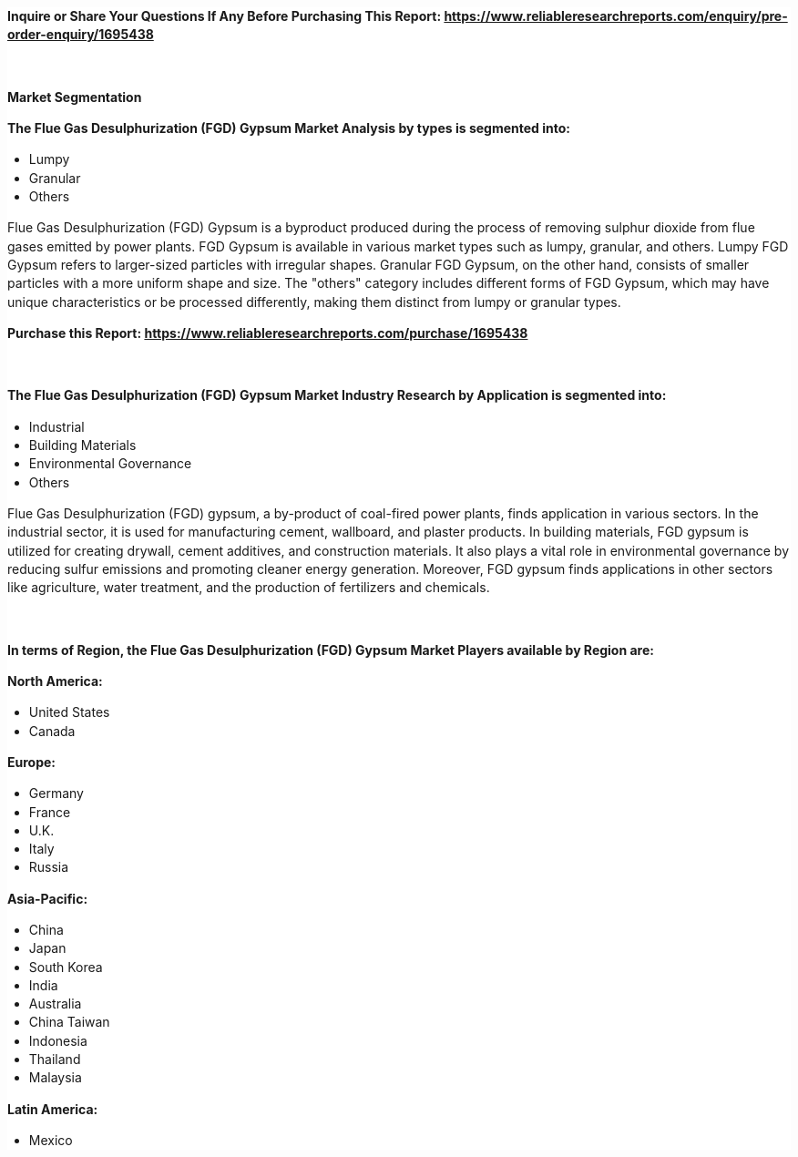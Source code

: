 <p><strong>Inquire or Share Your Questions If Any Before Purchasing This Report: <a href="https://www.reliableresearchreports.com/enquiry/pre-order-enquiry/1695438">https://www.reliableresearchreports.com/enquiry/pre-order-enquiry/1695438</a></strong></p>
<p>&nbsp;</p>
<p><strong>Market Segmentation</strong></p>
<p><strong>The Flue Gas Desulphurization (FGD) Gypsum Market Analysis by types is segmented into:</strong></p>
<p><ul><li>Lumpy</li><li>Granular</li><li>Others</li></ul></p>
<p><p>Flue Gas Desulphurization (FGD) Gypsum is a byproduct produced during the process of removing sulphur dioxide from flue gases emitted by power plants. FGD Gypsum is available in various market types such as lumpy, granular, and others. Lumpy FGD Gypsum refers to larger-sized particles with irregular shapes. Granular FGD Gypsum, on the other hand, consists of smaller particles with a more uniform shape and size. The "others" category includes different forms of FGD Gypsum, which may have unique characteristics or be processed differently, making them distinct from lumpy or granular types.</p></p>
<p><strong>Purchase this Report:&nbsp;<a href="https://www.reliableresearchreports.com/purchase/1695438">https://www.reliableresearchreports.com/purchase/1695438</a></strong></p>
<p>&nbsp;</p>
<p><strong>The Flue Gas Desulphurization (FGD) Gypsum Market Industry Research by Application is segmented into:</strong></p>
<p><ul><li>Industrial</li><li>Building Materials</li><li>Environmental Governance</li><li>Others</li></ul></p>
<p><p>Flue Gas Desulphurization (FGD) gypsum, a by-product of coal-fired power plants, finds application in various sectors. In the industrial sector, it is used for manufacturing cement, wallboard, and plaster products. In building materials, FGD gypsum is utilized for creating drywall, cement additives, and construction materials. It also plays a vital role in environmental governance by reducing sulfur emissions and promoting cleaner energy generation. Moreover, FGD gypsum finds applications in other sectors like agriculture, water treatment, and the production of fertilizers and chemicals.</p></p>
<p>&nbsp;</p>
<p><strong>In terms of Region, the Flue Gas Desulphurization (FGD) Gypsum Market Players available by Region are:</strong></p>
<p>
    <p> <strong> North America: </strong>
        <ul>
            <li>United States</li>
            <li>Canada</li>
        </ul>
        </p> 
    <p> <strong> Europe: </strong>
        <ul>
            <li>Germany</li>
            <li>France</li>
            <li>U.K.</li>
            <li>Italy</li>
            <li>Russia</li>
        </ul>
        </p> 
    <p> <strong> Asia-Pacific: </strong>
        <ul>
            <li>China</li>
            <li>Japan</li>
            <li>South Korea</li>
            <li>India</li>
            <li>Australia</li>
            <li>China Taiwan</li>
            <li>Indonesia</li>
            <li>Thailand</li>
            <li>Malaysia</li>
        </ul>
        </p> 
    <p> <strong> Latin America: </strong>
        <ul>
            <li>Mexico</li>
